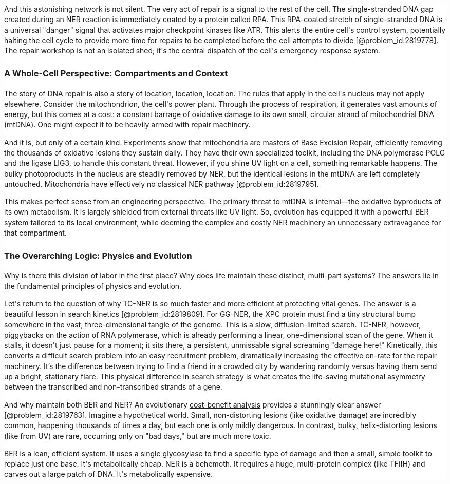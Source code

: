 And this astonishing network is not silent. The very act of repair is a signal to the rest of the cell. The single-stranded DNA gap created during an NER reaction is immediately coated by a protein called RPA. This RPA-coated stretch of single-stranded DNA is a universal "danger" signal that activates major checkpoint kinases like ATR. This alerts the entire cell's control system, potentially halting the cell cycle to provide more time for repairs to be completed before the cell attempts to divide [@problem_id:2819778]. The repair workshop is not an isolated shed; it's the central dispatch of the cell's emergency response system.

### A Whole-Cell Perspective: Compartments and Context

The story of DNA repair is also a story of location, location, location. The rules that apply in the cell's nucleus may not apply elsewhere. Consider the mitochondrion, the cell's power plant. Through the process of respiration, it generates vast amounts of energy, but this comes at a cost: a constant barrage of oxidative damage to its own small, circular strand of mitochondrial DNA (mtDNA). One might expect it to be heavily armed with repair machinery.

And it is, but only of a certain kind. Experiments show that mitochondria are masters of Base Excision Repair, efficiently removing the thousands of oxidative lesions they sustain daily. They have their own specialized toolkit, including the DNA polymerase POLG and the ligase LIG3, to handle this constant threat. However, if you shine UV light on a cell, something remarkable happens. The bulky photoproducts in the nucleus are steadily removed by NER, but the identical lesions in the mtDNA are left completely untouched. Mitochondria have effectively no classical NER pathway [@problem_id:2819795].

This makes perfect sense from an engineering perspective. The primary threat to mtDNA is internal—the oxidative byproducts of its own metabolism. It is largely shielded from external threats like UV light. So, evolution has equipped it with a powerful BER system tailored to its local environment, while deeming the complex and costly NER machinery an unnecessary extravagance for that compartment.

### The Overarching Logic: Physics and Evolution

Why is there this division of labor in the first place? Why does life maintain these distinct, multi-part systems? The answers lie in the fundamental principles of physics and evolution.

Let's return to the question of why TC-NER is so much faster and more efficient at protecting vital genes. The answer is a beautiful lesson in search kinetics [@problem_id:2819809]. For GG-NER, the XPC protein must find a tiny structural bump somewhere in the vast, three-dimensional tangle of the genome. This is a slow, diffusion-limited search. TC-NER, however, piggybacks on the action of RNA polymerase, which is already performing a linear, one-dimensional scan of the gene. When it stalls, it doesn't just pause for a moment; it sits there, a persistent, unmissable signal screaming "damage here!" Kinetically, this converts a difficult [search problem](@article_id:269942) into an easy recruitment problem, dramatically increasing the effective on-rate for the repair machinery. It’s the difference between trying to find a friend in a crowded city by wandering randomly versus having them send up a bright, stationary flare. This physical difference in search strategy is what creates the life-saving mutational asymmetry between the transcribed and non-transcribed strands of a gene.

And why maintain both BER and NER? An evolutionary [cost-benefit analysis](@article_id:199578) provides a stunningly clear answer [@problem_id:2819763]. Imagine a hypothetical world. Small, non-distorting lesions (like oxidative damage) are incredibly common, happening thousands of times a day, but each one is only mildly dangerous. In contrast, bulky, helix-distorting lesions (like from UV) are rare, occurring only on "bad days," but are much more toxic.

BER is a lean, efficient system. It uses a single glycosylase to find a specific type of damage and then a small, simple toolkit to replace just one base. It's metabolically cheap. NER is a behemoth. It requires a huge, multi-protein complex (like TFIIH) and carves out a large patch of DNA. It's metabolically expensive.
